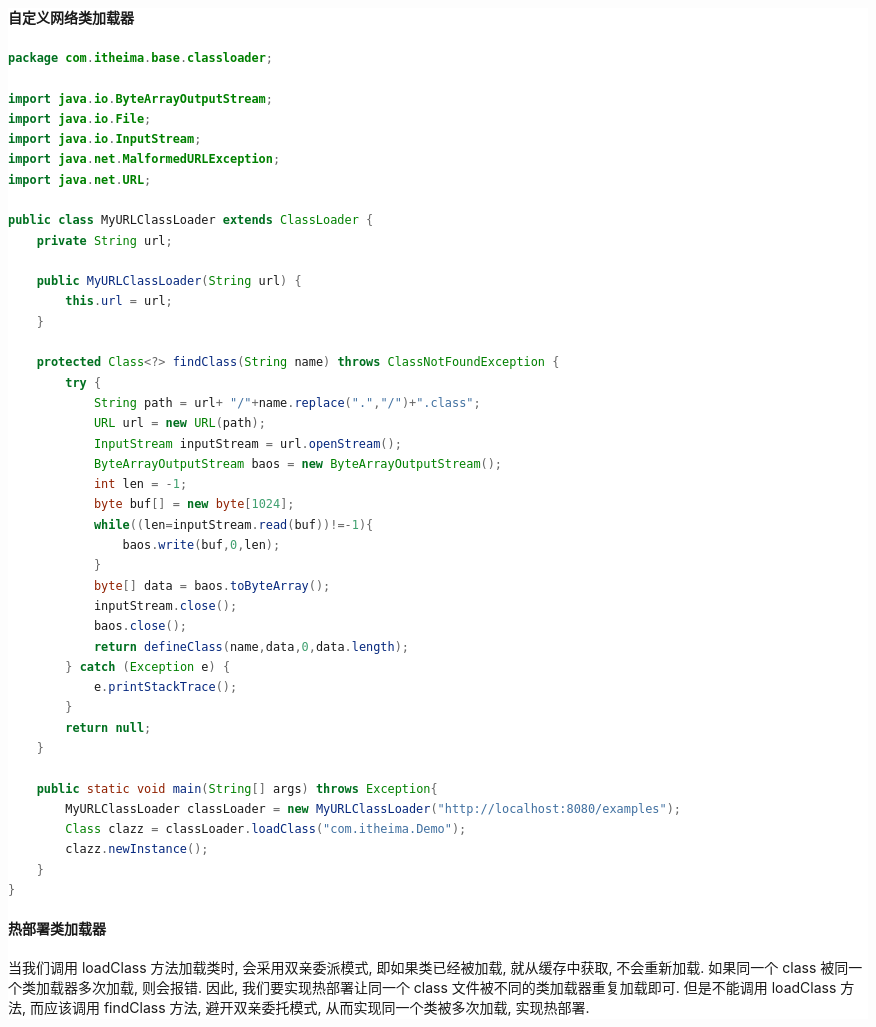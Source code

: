 #### 自定义网络类加载器

```java
package com.itheima.base.classloader;

import java.io.ByteArrayOutputStream;
import java.io.File;
import java.io.InputStream;
import java.net.MalformedURLException;
import java.net.URL;

public class MyURLClassLoader extends ClassLoader {
    private String url;

    public MyURLClassLoader(String url) {
        this.url = url;
    }

    protected Class<?> findClass(String name) throws ClassNotFoundException {
        try {
            String path = url+ "/"+name.replace(".","/")+".class";
            URL url = new URL(path);
            InputStream inputStream = url.openStream();
            ByteArrayOutputStream baos = new ByteArrayOutputStream();
            int len = -1;
            byte buf[] = new byte[1024];
            while((len=inputStream.read(buf))!=-1){
                baos.write(buf,0,len);
            }
            byte[] data = baos.toByteArray();
            inputStream.close();
            baos.close();
            return defineClass(name,data,0,data.length);
        } catch (Exception e) {
            e.printStackTrace();
        }
        return null;
    }

    public static void main(String[] args) throws Exception{
        MyURLClassLoader classLoader = new MyURLClassLoader("http://localhost:8080/examples");
        Class clazz = classLoader.loadClass("com.itheima.Demo");
        clazz.newInstance();
    }
}
```

#### 热部署类加载器

当我们调用 loadClass 方法加载类时, 会采用双亲委派模式, 即如果类已经被加载, 就从缓存中获取, 不会重新加载. 如果同一个 class 被同一个类加载器多次加载, 则会报错. 因此, 我们要实现热部署让同一个 class 文件被不同的类加载器重复加载即可. 但是不能调用 loadClass 方法, 而应该调用 findClass 方法, 避开双亲委托模式, 从而实现同一个类被多次加载, 实现热部署. 
